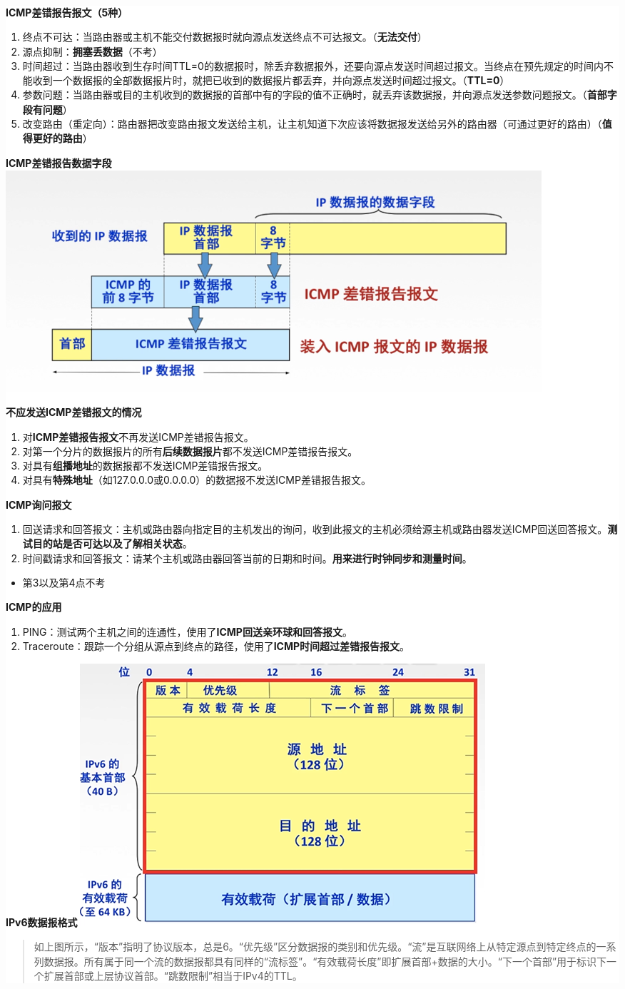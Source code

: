 **ICMP差错报告报文（5种）**
1. 终点不可达：当路由器或主机不能交付数据报时就向源点发送终点不可达报文。（**无法交付**）
2. 源点抑制：**拥塞丢数据**（不考）
3. 时间超过：当路由器收到生存时间TTL=0的数据报时，除丢弃数据报外，还要向源点发送时间超过报文。当终点在预先规定的时间内不能收到一个数据报的全部数据报片时，就把已收到的数据报片都丢弃，并向源点发送时间超过报文。（**TTL=0**）
4. 参数问题：当路由器或目的主机收到的数据报的首部中有的字段的值不正确时，就丢弃该数据报，并向源点发送参数问题报文。（**首部字段有问题**）
5. 改变路由（重定向）：路由器把改变路由报文发送给主机，让主机知道下次应该将数据报发送给另外的路由器（可通过更好的路由）（**值得更好的路由**）

**ICMP差错报告数据字段**
![ICMP差错报告数据字段](ICMP差错报告数据字段.png)

**不应发送ICMP差错报文的情况**
1. 对**ICMP差错报告报文**不再发送ICMP差错报告报文。
2. 对第一个分片的数据报片的所有**后续数据报片**都不发送ICMP差错报告报文。
3. 对具有**组播地址**的数据报都不发送ICMP差错报告报文。
4. 对具有**特殊地址**（如127.0.0.0或0.0.0.0）的数据报不发送ICMP差错报告报文。

**ICMP询问报文**
1. 回送请求和回答报文：主机或路由器向指定目的主机发出的询问，收到此报文的主机必须给源主机或路由器发送ICMP回送回答报文。**测试目的站是否可达以及了解相关状态**。
2. 时间戳请求和回答报文：请某个主机或路由器回答当前的日期和时间。**用来进行时钟同步和测量时间**。
* 第3以及第4点不考

**ICMP的应用**
1. PING：测试两个主机之间的连通性，使用了**ICMP回送亲环球和回答报文**。
2. Traceroute：跟踪一个分组从源点到终点的路径，使用了**ICMP时间超过差错报告报文**。

**IPv6数据报格式**
![IPv6数据报格式](IPv6数据报格式.png)
> 如上图所示，“版本”指明了协议版本，总是6。“优先级”区分数据报的类别和优先级。“流”是互联网络上从特定源点到特定终点的一系列数据报。所有属于同一个流的数据报都具有同样的“流标签”。“有效载荷长度”即扩展首部+数据的大小。“下一个首部”用于标识下一个扩展首部或上层协议首部。“跳数限制”相当于IPv4的TTL。
